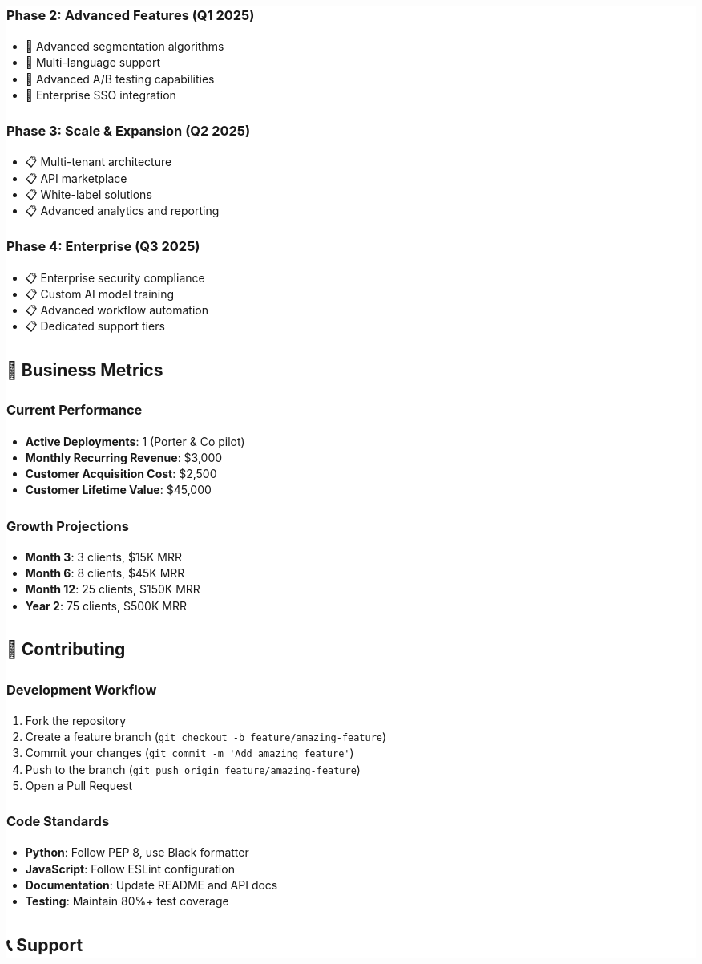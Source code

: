 ### Phase 2: Advanced Features (Q1 2025)
- 🔄 Advanced segmentation algorithms
- 🔄 Multi-language support
- 🔄 Advanced A/B testing capabilities
- 🔄 Enterprise SSO integration

### Phase 3: Scale & Expansion (Q2 2025)
- 📋 Multi-tenant architecture
- 📋 API marketplace
- 📋 White-label solutions
- 📋 Advanced analytics and reporting

### Phase 4: Enterprise (Q3 2025)
- 📋 Enterprise security compliance
- 📋 Custom AI model training
- 📋 Advanced workflow automation
- 📋 Dedicated support tiers

## 💼 Business Metrics

### Current Performance
- **Active Deployments**: 1 (Porter & Co pilot)
- **Monthly Recurring Revenue**: $3,000
- **Customer Acquisition Cost**: $2,500
- **Customer Lifetime Value**: $45,000

### Growth Projections
- **Month 3**: 3 clients, $15K MRR
- **Month 6**: 8 clients, $45K MRR
- **Month 12**: 25 clients, $150K MRR
- **Year 2**: 75 clients, $500K MRR

## 🤝 Contributing

### Development Workflow
1. Fork the repository
2. Create a feature branch (`git checkout -b feature/amazing-feature`)
3. Commit your changes (`git commit -m 'Add amazing feature'`)
4. Push to the branch (`git push origin feature/amazing-feature`)
5. Open a Pull Request

### Code Standards
- **Python**: Follow PEP 8, use Black formatter
- **JavaScript**: Follow ESLint configuration
- **Documentation**: Update README and API docs
- **Testing**: Maintain 80%+ test coverage

## 📞 Support
